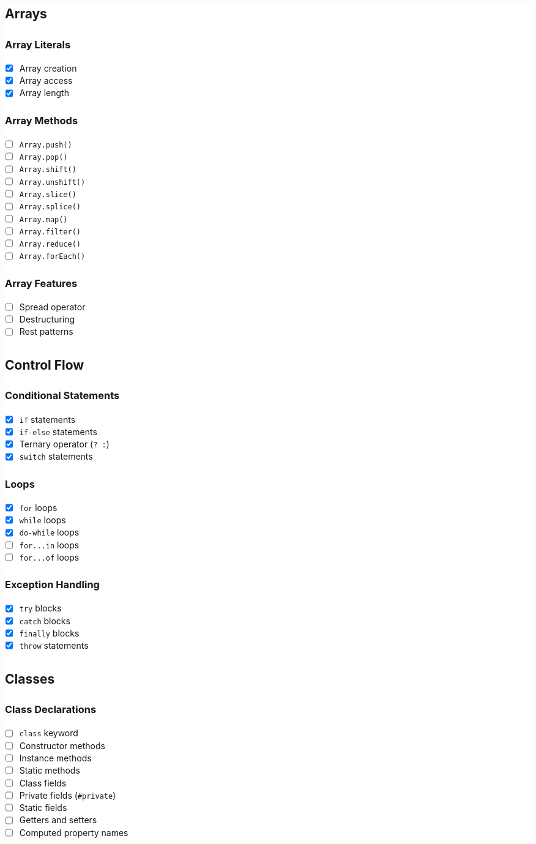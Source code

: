 ## Arrays

### **Array Literals**
- [x] Array creation
- [x] Array access
- [x] Array length

### **Array Methods**
- [ ] `Array.push()`
- [ ] `Array.pop()`
- [ ] `Array.shift()`
- [ ] `Array.unshift()`
- [ ] `Array.slice()`
- [ ] `Array.splice()`
- [ ] `Array.map()`
- [ ] `Array.filter()`
- [ ] `Array.reduce()`
- [ ] `Array.forEach()`

### **Array Features**
- [ ] Spread operator
- [ ] Destructuring
- [ ] Rest patterns

## Control Flow

### **Conditional Statements**
- [x] `if` statements
- [x] `if-else` statements
- [x] Ternary operator (`? :`)
- [x] `switch` statements

### **Loops**
- [x] `for` loops
- [x] `while` loops
- [x] `do-while` loops
- [ ] `for...in` loops
- [ ] `for...of` loops

### **Exception Handling**
- [x] `try` blocks
- [x] `catch` blocks
- [x] `finally` blocks
- [x] `throw` statements

## Classes

### **Class Declarations**
- [ ] `class` keyword
- [ ] Constructor methods
- [ ] Instance methods
- [ ] Static methods
- [ ] Class fields
- [ ] Private fields (`#private`)
- [ ] Static fields
- [ ] Getters and setters
- [ ] Computed property names
